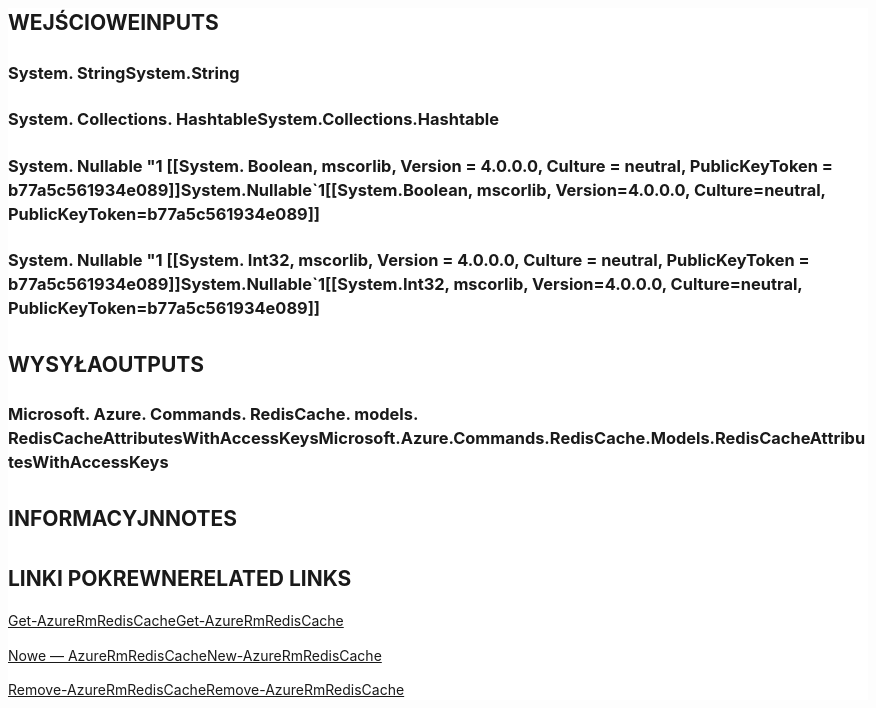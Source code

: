 ## <span data-ttu-id="f6410-202">WEJŚCIOWE</span><span class="sxs-lookup"><span data-stu-id="f6410-202">INPUTS</span></span>

### <span data-ttu-id="f6410-203">System. String</span><span class="sxs-lookup"><span data-stu-id="f6410-203">System.String</span></span>

### <span data-ttu-id="f6410-204">System. Collections. Hashtable</span><span class="sxs-lookup"><span data-stu-id="f6410-204">System.Collections.Hashtable</span></span>

### <span data-ttu-id="f6410-205">System. Nullable "1 [[System. Boolean, mscorlib, Version = 4.0.0.0, Culture = neutral, PublicKeyToken = b77a5c561934e089]]</span><span class="sxs-lookup"><span data-stu-id="f6410-205">System.Nullable\`1[[System.Boolean, mscorlib, Version=4.0.0.0, Culture=neutral, PublicKeyToken=b77a5c561934e089]]</span></span>

### <span data-ttu-id="f6410-206">System. Nullable "1 [[System. Int32, mscorlib, Version = 4.0.0.0, Culture = neutral, PublicKeyToken = b77a5c561934e089]]</span><span class="sxs-lookup"><span data-stu-id="f6410-206">System.Nullable\`1[[System.Int32, mscorlib, Version=4.0.0.0, Culture=neutral, PublicKeyToken=b77a5c561934e089]]</span></span>

## <span data-ttu-id="f6410-207">WYSYŁA</span><span class="sxs-lookup"><span data-stu-id="f6410-207">OUTPUTS</span></span>

### <span data-ttu-id="f6410-208">Microsoft. Azure. Commands. RedisCache. models. RedisCacheAttributesWithAccessKeys</span><span class="sxs-lookup"><span data-stu-id="f6410-208">Microsoft.Azure.Commands.RedisCache.Models.RedisCacheAttributesWithAccessKeys</span></span>

## <span data-ttu-id="f6410-209">INFORMACYJN</span><span class="sxs-lookup"><span data-stu-id="f6410-209">NOTES</span></span>

## <span data-ttu-id="f6410-210">LINKI POKREWNE</span><span class="sxs-lookup"><span data-stu-id="f6410-210">RELATED LINKS</span></span>

[<span data-ttu-id="f6410-211">Get-AzureRmRedisCache</span><span class="sxs-lookup"><span data-stu-id="f6410-211">Get-AzureRmRedisCache</span></span>](./Get-AzureRmRedisCache.md)

[<span data-ttu-id="f6410-212">Nowe — AzureRmRedisCache</span><span class="sxs-lookup"><span data-stu-id="f6410-212">New-AzureRmRedisCache</span></span>](./New-AzureRmRedisCache.md)

[<span data-ttu-id="f6410-213">Remove-AzureRmRedisCache</span><span class="sxs-lookup"><span data-stu-id="f6410-213">Remove-AzureRmRedisCache</span></span>](./Remove-AzureRmRedisCache.md)


